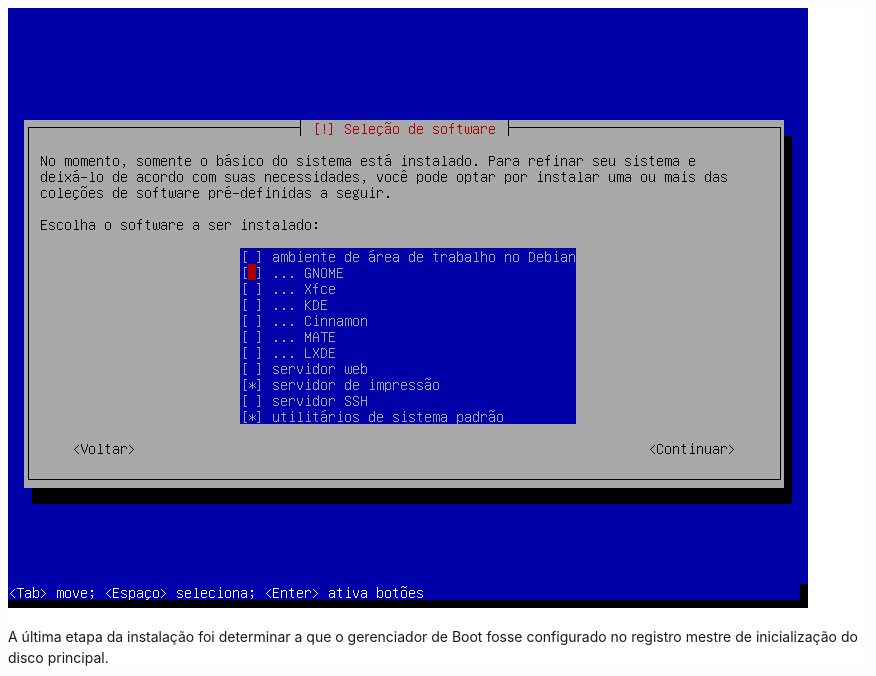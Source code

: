 ![Imagem 37](imgs/debian9-37.png)

A última etapa da instalação foi determinar a que o gerenciador de Boot fosse configurado no registro mestre de inicialização do disco principal.
